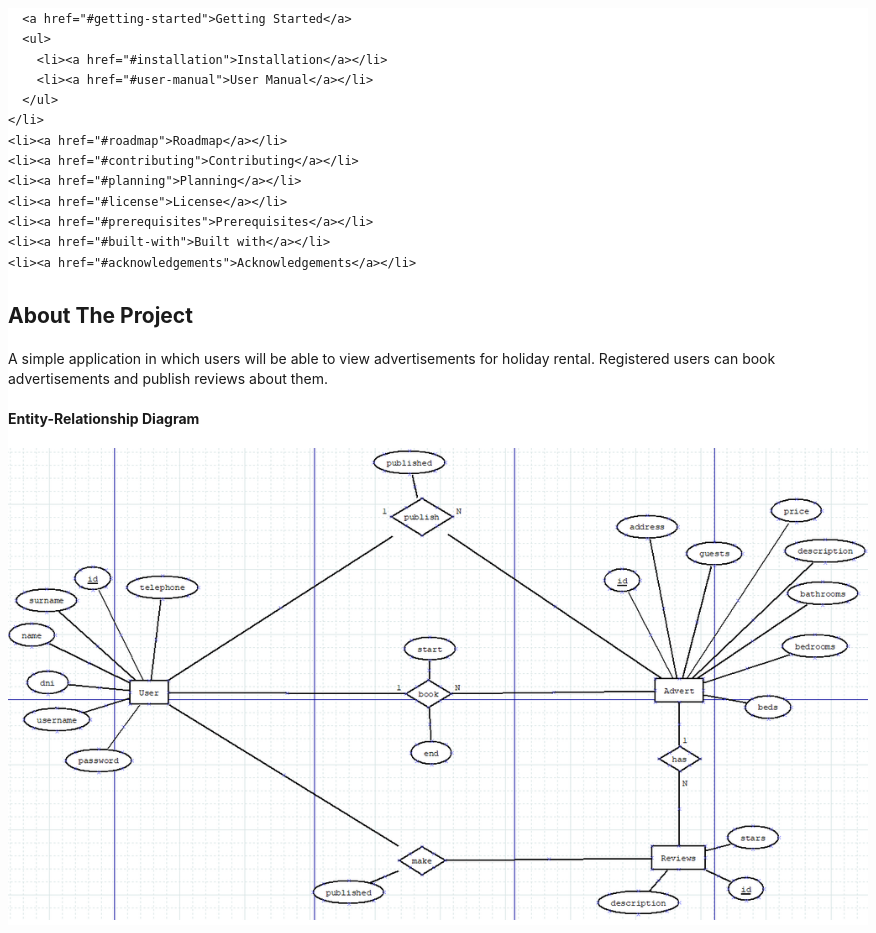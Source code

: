       <a href="#getting-started">Getting Started</a>
      <ul>
        <li><a href="#installation">Installation</a></li>
        <li><a href="#user-manual">User Manual</a></li>
      </ul>
    </li>
    <li><a href="#roadmap">Roadmap</a></li>
    <li><a href="#contributing">Contributing</a></li>
    <li><a href="#planning">Planning</a></li>
    <li><a href="#license">License</a></li>
    <li><a href="#prerequisites">Prerequisites</a></li>
    <li><a href="#built-with">Built with</a></li>
    <li><a href="#acknowledgements">Acknowledgements</a></li>
  </ol>
</details>




## About The Project
A simple application in which users will be able to view advertisements for holiday rental. Registered users can book advertisements and publish reviews about them.

#### Entity-Relationship Diagram
<p align="center">
    <img src="images/er.png" alt="Entity-Relationship Diagram">
  </p>
